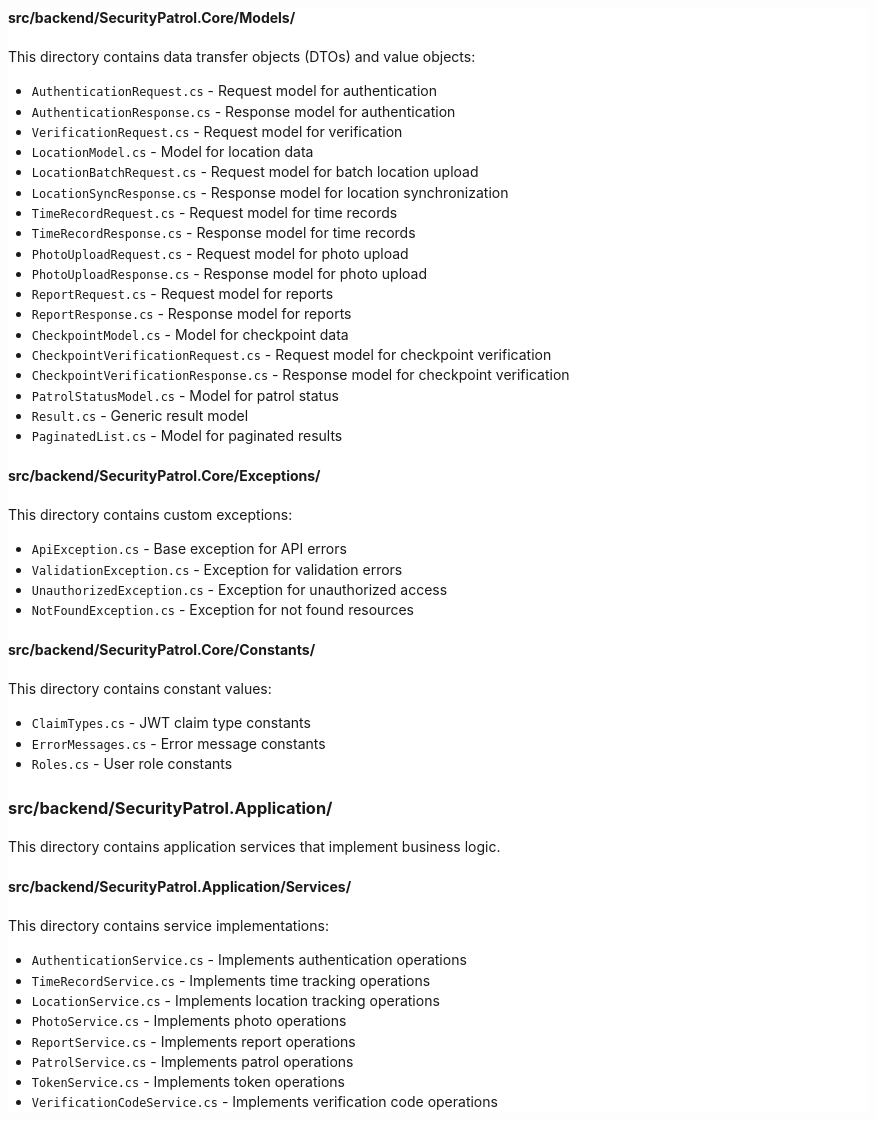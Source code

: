 #### src/backend/SecurityPatrol.Core/Models/

This directory contains data transfer objects (DTOs) and value objects:

- `AuthenticationRequest.cs` - Request model for authentication
- `AuthenticationResponse.cs` - Response model for authentication
- `VerificationRequest.cs` - Request model for verification
- `LocationModel.cs` - Model for location data
- `LocationBatchRequest.cs` - Request model for batch location upload
- `LocationSyncResponse.cs` - Response model for location synchronization
- `TimeRecordRequest.cs` - Request model for time records
- `TimeRecordResponse.cs` - Response model for time records
- `PhotoUploadRequest.cs` - Request model for photo upload
- `PhotoUploadResponse.cs` - Response model for photo upload
- `ReportRequest.cs` - Request model for reports
- `ReportResponse.cs` - Response model for reports
- `CheckpointModel.cs` - Model for checkpoint data
- `CheckpointVerificationRequest.cs` - Request model for checkpoint verification
- `CheckpointVerificationResponse.cs` - Response model for checkpoint verification
- `PatrolStatusModel.cs` - Model for patrol status
- `Result.cs` - Generic result model
- `PaginatedList.cs` - Model for paginated results

#### src/backend/SecurityPatrol.Core/Exceptions/

This directory contains custom exceptions:

- `ApiException.cs` - Base exception for API errors
- `ValidationException.cs` - Exception for validation errors
- `UnauthorizedException.cs` - Exception for unauthorized access
- `NotFoundException.cs` - Exception for not found resources

#### src/backend/SecurityPatrol.Core/Constants/

This directory contains constant values:

- `ClaimTypes.cs` - JWT claim type constants
- `ErrorMessages.cs` - Error message constants
- `Roles.cs` - User role constants

### src/backend/SecurityPatrol.Application/

This directory contains application services that implement business logic.

#### src/backend/SecurityPatrol.Application/Services/

This directory contains service implementations:

- `AuthenticationService.cs` - Implements authentication operations
- `TimeRecordService.cs` - Implements time tracking operations
- `LocationService.cs` - Implements location tracking operations
- `PhotoService.cs` - Implements photo operations
- `ReportService.cs` - Implements report operations
- `PatrolService.cs` - Implements patrol operations
- `TokenService.cs` - Implements token operations
- `VerificationCodeService.cs` - Implements verification code operations
